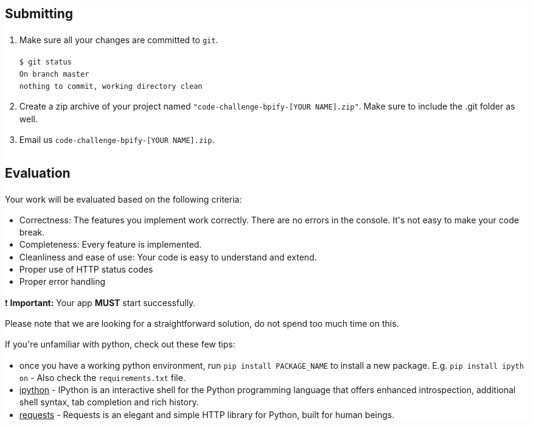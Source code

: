 
## Submitting

1. Make sure all your changes are committed to `git`.

   ```bash
   $ git status
   On branch master
   nothing to commit, working directory clean
   ```

1. Create a zip archive of your project named `"code-challenge-bpify-[YOUR NAME].zip"`. Make sure to include the .git folder as well.

1. Email us `code-challenge-bpify-[YOUR NAME].zip`.


## Evaluation

Your work will be evaluated based on the following criteria:

 * Correctness: The features you implement work correctly.
   There are no errors in the console. It's not easy to make your code break.
 * Completeness: Every feature is implemented.
 * Cleanliness and ease of use: Your code is easy to understand and extend.
 * Proper use of HTTP status codes
 * Proper error handling

:exclamation: **Important:** Your app **MUST** start successfully.

Please note that we are looking for a straightforward solution, do not spend too much time on this.

If you're unfamiliar with python, check out these few tips:

   * once you have a working python environment, run `pip install PACKAGE_NAME` to install a new package. E.g. `pip install ipython` - Also check the `requirements.txt` file.
   * [ipython][ipython] - IPython is an interactive shell for the Python programming language that offers enhanced introspection, additional shell syntax, tab completion and rich history.
   * [requests][requests] - Requests is an elegant and simple HTTP library for Python, built for human beings.   



[flask]: https://flask.palletsprojects.com/en/1.1.x/
[open-exchange-rates]: https://openexchangerates.org/
[black]: https://github.com/psf/black
[ipython]: https://pypi.org/project/ipython/
[requests]: https://requests.readthedocs.io/en/master/
